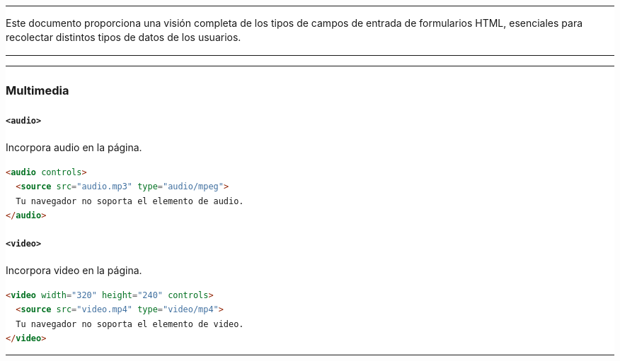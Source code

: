 
---

Este documento proporciona una visión completa de los tipos de campos de entrada de formularios HTML, esenciales para recolectar distintos tipos de datos de los usuarios.



---
---

### Multimedia

#### `<audio>`
Incorpora audio en la página.

```html
<audio controls>
  <source src="audio.mp3" type="audio/mpeg">
  Tu navegador no soporta el elemento de audio.
</audio>
```

#### `<video>`
Incorpora video en la página.

```html
<video width="320" height="240" controls>
  <source src="video.mp4" type="video/mp4">
  Tu navegador no soporta el elemento de video.
</video>
```

---